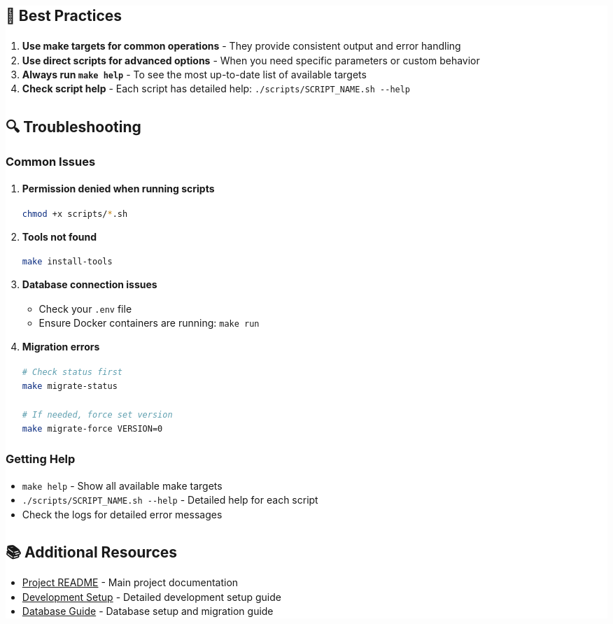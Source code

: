 ## 🌟 Best Practices

1. **Use make targets for common operations** - They provide consistent output and error handling
2. **Use direct scripts for advanced options** - When you need specific parameters or custom behavior
3. **Always run `make help`** - To see the most up-to-date list of available targets
4. **Check script help** - Each script has detailed help: `./scripts/SCRIPT_NAME.sh --help`

## 🔍 Troubleshooting

### Common Issues

1. **Permission denied when running scripts**
   ```bash
   chmod +x scripts/*.sh
   ```

2. **Tools not found**
   ```bash
   make install-tools
   ```

3. **Database connection issues**
   - Check your `.env` file
   - Ensure Docker containers are running: `make run`

4. **Migration errors**
   ```bash
   # Check status first
   make migrate-status
   
   # If needed, force set version
   make migrate-force VERSION=0
   ```

### Getting Help

- `make help` - Show all available make targets
- `./scripts/SCRIPT_NAME.sh --help` - Detailed help for each script
- Check the logs for detailed error messages

## 📚 Additional Resources

- [Project README](../README.md) - Main project documentation
- [Development Setup](./DEVELOPMENT.md) - Detailed development setup guide
- [Database Guide](./DATABASE.md) - Database setup and migration guide
